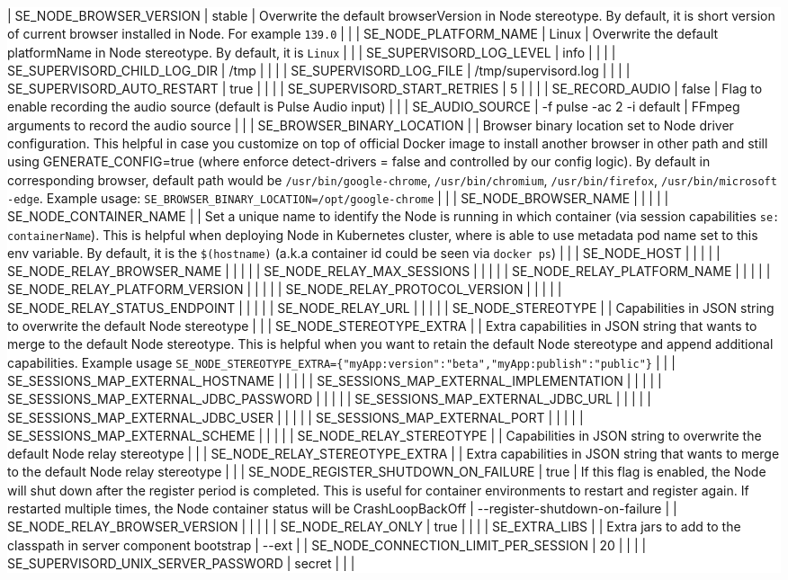 | SE_NODE_BROWSER_VERSION | stable | Overwrite the default browserVersion in Node stereotype. By default, it is short version of current browser installed in Node. For example `139.0` |  |
| SE_NODE_PLATFORM_NAME | Linux | Overwrite the default platformName in Node stereotype. By default, it is `Linux` |  |
| SE_SUPERVISORD_LOG_LEVEL | info |  |  |
| SE_SUPERVISORD_CHILD_LOG_DIR | /tmp |  |  |
| SE_SUPERVISORD_LOG_FILE | /tmp/supervisord.log |  |  |
| SE_SUPERVISORD_AUTO_RESTART | true |  |  |
| SE_SUPERVISORD_START_RETRIES | 5 |  |  |
| SE_RECORD_AUDIO | false | Flag to enable recording the audio source (default is Pulse Audio input) |  |
| SE_AUDIO_SOURCE | -f pulse -ac 2 -i default | FFmpeg arguments to record the audio source |  |
| SE_BROWSER_BINARY_LOCATION |  | Browser binary location set to Node driver configuration. This helpful in case you customize on top of official Docker image to install another browser in other path and still using GENERATE_CONFIG=true (where enforce detect-drivers = false and controlled by our config logic). By default in corresponding browser, default path would be `/usr/bin/google-chrome`, `/usr/bin/chromium`, `/usr/bin/firefox`, `/usr/bin/microsoft-edge`. Example usage: `SE_BROWSER_BINARY_LOCATION=/opt/google-chrome` |  |
| SE_NODE_BROWSER_NAME |  |  |  |
| SE_NODE_CONTAINER_NAME |  | Set a unique name to identify the Node is running in which container (via session capabilities `se:containerName`). This is helpful when deploying Node in Kubernetes cluster, where is able to use metadata pod name set to this env variable. By default, it is the `$(hostname)` (a.k.a container id could be seen via `docker ps`) |  |
| SE_NODE_HOST |  |  |  |
| SE_NODE_RELAY_BROWSER_NAME |  |  |  |
| SE_NODE_RELAY_MAX_SESSIONS |  |  |  |
| SE_NODE_RELAY_PLATFORM_NAME |  |  |  |
| SE_NODE_RELAY_PLATFORM_VERSION |  |  |  |
| SE_NODE_RELAY_PROTOCOL_VERSION |  |  |  |
| SE_NODE_RELAY_STATUS_ENDPOINT |  |  |  |
| SE_NODE_RELAY_URL |  |  |  |
| SE_NODE_STEREOTYPE |  | Capabilities in JSON string to overwrite the default Node stereotype |  |
| SE_NODE_STEREOTYPE_EXTRA |  | Extra capabilities in JSON string that wants to merge to the default Node stereotype. This is helpful when you want to retain the default Node stereotype and append additional capabilities. Example usage `SE_NODE_STEREOTYPE_EXTRA={"myApp:version":"beta","myApp:publish":"public"}` |  |
| SE_SESSIONS_MAP_EXTERNAL_HOSTNAME |  |  |  |
| SE_SESSIONS_MAP_EXTERNAL_IMPLEMENTATION |  |  |  |
| SE_SESSIONS_MAP_EXTERNAL_JDBC_PASSWORD |  |  |  |
| SE_SESSIONS_MAP_EXTERNAL_JDBC_URL |  |  |  |
| SE_SESSIONS_MAP_EXTERNAL_JDBC_USER |  |  |  |
| SE_SESSIONS_MAP_EXTERNAL_PORT |  |  |  |
| SE_SESSIONS_MAP_EXTERNAL_SCHEME |  |  |  |
| SE_NODE_RELAY_STEREOTYPE |  | Capabilities in JSON string to overwrite the default Node relay stereotype |  |
| SE_NODE_RELAY_STEREOTYPE_EXTRA |  | Extra capabilities in JSON string that wants to merge to the default Node relay stereotype |  |
| SE_NODE_REGISTER_SHUTDOWN_ON_FAILURE | true | If this flag is enabled, the Node will shut down after the register period is completed. This is useful for container environments to restart and register again. If restarted multiple times, the Node container status will be CrashLoopBackOff | --register-shutdown-on-failure |
| SE_NODE_RELAY_BROWSER_VERSION |  |  |  |
| SE_NODE_RELAY_ONLY | true |  |  |
| SE_EXTRA_LIBS |  | Extra jars to add to the classpath in server component bootstrap | --ext |
| SE_NODE_CONNECTION_LIMIT_PER_SESSION | 20 |  |  |
| SE_SUPERVISORD_UNIX_SERVER_PASSWORD | secret |  |  |